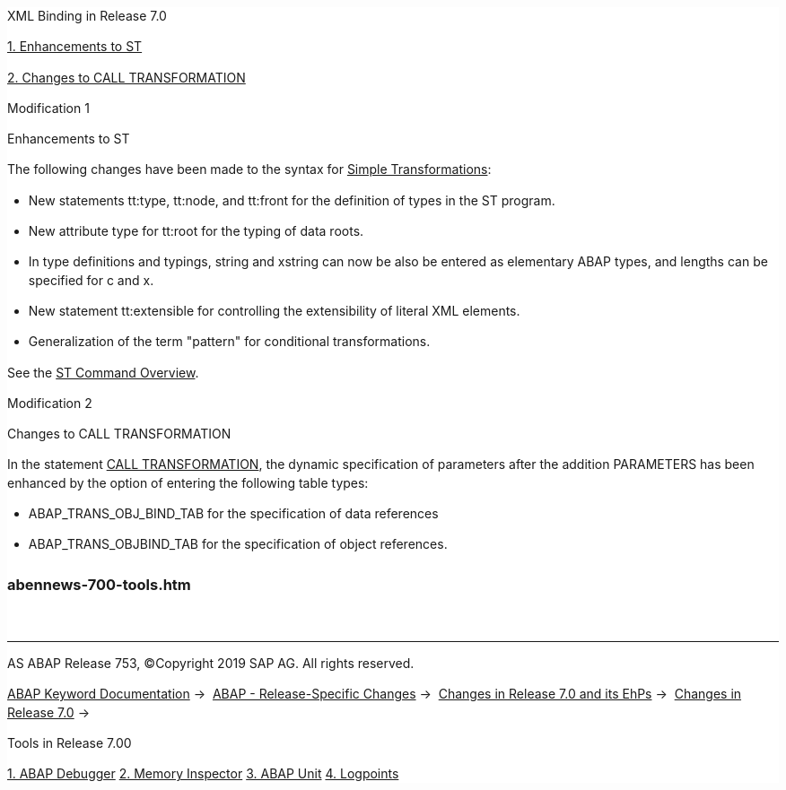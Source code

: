XML Binding in Release 7.0

[1\. Enhancements to ST](#!ABAP_MODIFICATION_1@1@)

[2\. Changes to CALL TRANSFORMATION](#!ABAP_MODIFICATION_2@2@)

Modification 1

Enhancements to ST

The following changes have been made to the syntax for [Simple Transformations](https://help.sap.com/doc/abapdocu_753_index_htm/7.53/en-US/abensimple_transformation_glosry.htm "Glossary Entry"):

-   New statements tt:type, tt:node, and tt:front for the definition of types in the ST program.
    
-   New attribute type for tt:root for the typing of data roots.
    
-   In type definitions and typings, string and xstring can now be also be entered as elementary ABAP types, and lengths can be specified for c and x.
    
-   New statement tt:extensible for controlling the extensibility of literal XML elements.
    
-   Generalization of the term "pattern" for conditional transformations.
    

See the [ST Command Overview](https://help.sap.com/doc/abapdocu_753_index_htm/7.53/en-US/abenst_statements.htm).

Modification 2

Changes to CALL TRANSFORMATION

In the statement [CALL TRANSFORMATION](https://help.sap.com/doc/abapdocu_753_index_htm/7.53/en-US/abapcall_transformation.htm), the dynamic specification of parameters after the addition PARAMETERS has been enhanced by the option of entering the following table types:

-   ABAP\_TRANS\_OBJ\_BIND\_TAB for the specification of data references
    
-   ABAP\_TRANS\_OBJBIND\_TAB for the specification of object references.


### abennews-700-tools.htm

  

* * *

AS ABAP Release 753, ©Copyright 2019 SAP AG. All rights reserved.

[ABAP Keyword Documentation](https://help.sap.com/doc/abapdocu_753_index_htm/7.53/en-US/abenabap.htm) →  [ABAP - Release-Specific Changes](https://help.sap.com/doc/abapdocu_753_index_htm/7.53/en-US/abennews.htm) →  [Changes in Release 7.0 and its EhPs](https://help.sap.com/doc/abapdocu_753_index_htm/7.53/en-US/abennews-70_ehps.htm) →  [Changes in Release 7.0](https://help.sap.com/doc/abapdocu_753_index_htm/7.53/en-US/abennews-70.htm) → 

Tools in Release 7.00

[1\. ABAP Debugger](#!ABAP_MODIFICATION_1@1@)
[
2\. Memory Inspector](#!ABAP_MODIFICATION_2@2@)
[
3\. ABAP Unit](#!ABAP_MODIFICATION_3@3@)
[
4\. Logpoints](#!ABAP_MODIFICATION_4@4@)
